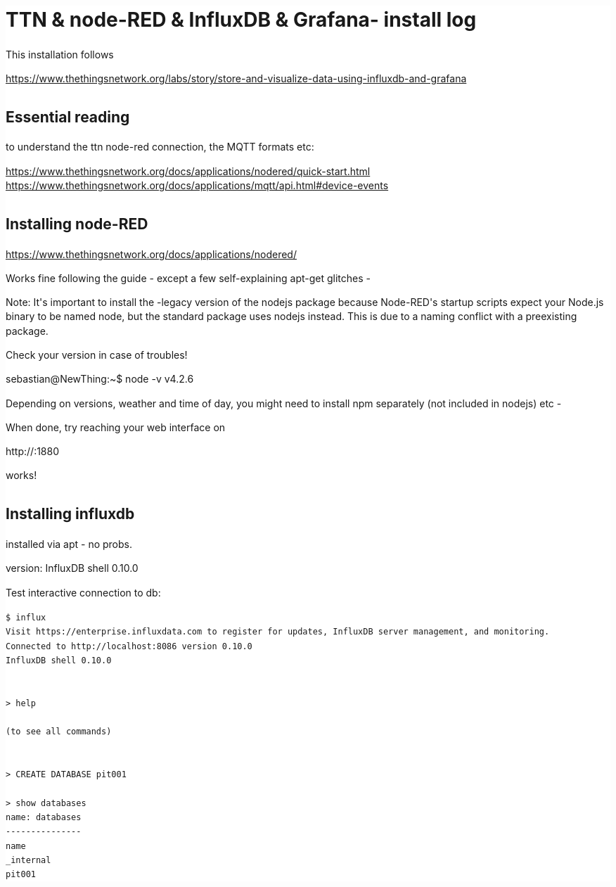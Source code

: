 #  TTN & node-RED & InfluxDB & Grafana- install log

This installation follows

https://www.thethingsnetwork.org/labs/story/store-and-visualize-data-using-influxdb-and-grafana


## Essential reading

to understand the ttn node-red connection, the MQTT formats etc:

https://www.thethingsnetwork.org/docs/applications/nodered/quick-start.html
https://www.thethingsnetwork.org/docs/applications/mqtt/api.html#device-events


## Installing node-RED

https://www.thethingsnetwork.org/docs/applications/nodered/

Works fine following the guide - except a few self-explaining apt-get glitches -

Note: It's important to install the -legacy version of the nodejs package because Node-RED's startup scripts expect your Node.js binary to be named node, but the standard package uses nodejs instead. This is due to a naming conflict with a preexisting package.

Check your version in case of troubles!

sebastian@NewThing:~$ node -v
v4.2.6

Depending on versions, weather and time of day, you might need to install npm separately (not included in nodejs) etc - 

When done, try reaching your web interface on

http://<IP>:1880

works!


## Installing influxdb

installed via apt - no probs.

version: InfluxDB shell 0.10.0

Test interactive connection to db:


```
$ influx
Visit https://enterprise.influxdata.com to register for updates, InfluxDB server management, and monitoring.
Connected to http://localhost:8086 version 0.10.0
InfluxDB shell 0.10.0


> help

(to see all commands)


> CREATE DATABASE pit001

> show databases
name: databases
---------------
name
_internal
pit001
```